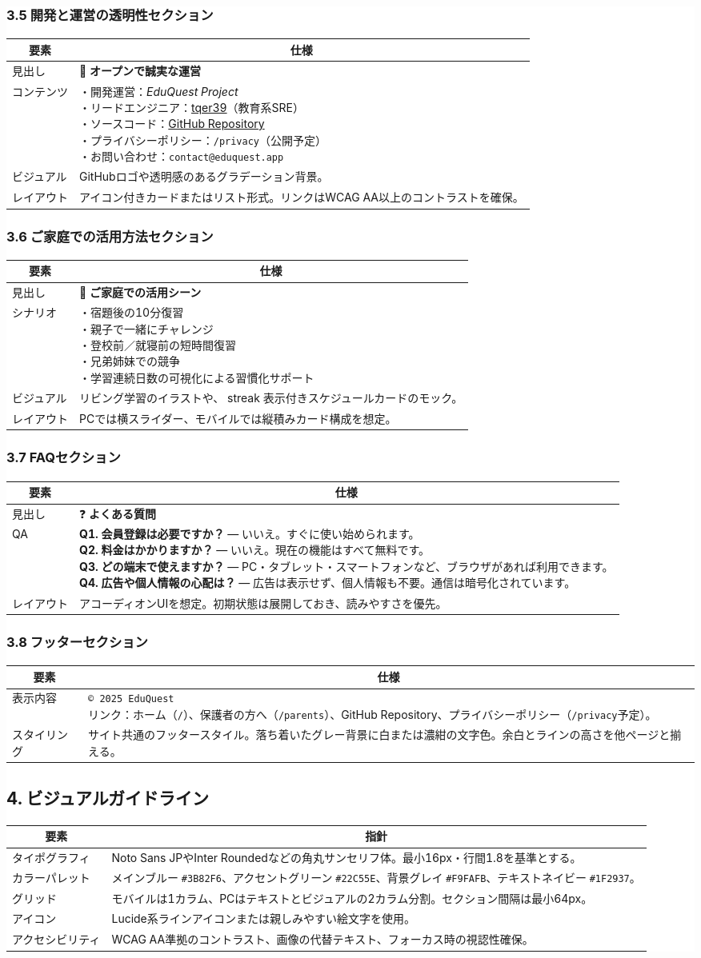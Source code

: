 ### 3.5 開発と運営の透明性セクション

| 要素       | 仕様                                                                                                                                                                                                                                                                           |
| ---------- | ------------------------------------------------------------------------------------------------------------------------------------------------------------------------------------------------------------------------------------------------------------------------------ |
| 見出し     | 🪪 **オープンで誠実な運営**                                                                                                                                                                                                                                                    |
| コンテンツ | ・開発運営：_EduQuest Project_<br>・リードエンジニア：[tqer39](https://github.com/tqer39)（教育系SRE）<br>・ソースコード：[GitHub Repository](https://github.com/tqer39/edu-quest)<br>・プライバシーポリシー：`/privacy`（公開予定）<br>・お問い合わせ：`contact@eduquest.app` |
| ビジュアル | GitHubロゴや透明感のあるグラデーション背景。                                                                                                                                                                                                                                   |
| レイアウト | アイコン付きカードまたはリスト形式。リンクはWCAG AA以上のコントラストを確保。                                                                                                                                                                                                  |

### 3.6 ご家庭での活用方法セクション

| 要素       | 仕様                                                                                                                                               |
| ---------- | -------------------------------------------------------------------------------------------------------------------------------------------------- |
| 見出し     | 🏡 **ご家庭での活用シーン**                                                                                                                        |
| シナリオ   | ・宿題後の10分復習<br>・親子で一緒にチャレンジ<br>・登校前／就寝前の短時間復習<br>・兄弟姉妹での競争<br>・学習連続日数の可視化による習慣化サポート |
| ビジュアル | リビング学習のイラストや、 streak 表示付きスケジュールカードのモック。                                                                             |
| レイアウト | PCでは横スライダー、モバイルでは縦積みカード構成を想定。                                                                                           |

### 3.7 FAQセクション

| 要素       | 仕様                                                                                                                                                                                                                                                                                                                                             |
| ---------- | ------------------------------------------------------------------------------------------------------------------------------------------------------------------------------------------------------------------------------------------------------------------------------------------------------------------------------------------------ |
| 見出し     | ❓ **よくある質問**                                                                                                                                                                                                                                                                                                                              |
| QA         | **Q1. 会員登録は必要ですか？** — いいえ。すぐに使い始められます。<br>**Q2. 料金はかかりますか？** — いいえ。現在の機能はすべて無料です。<br>**Q3. どの端末で使えますか？** — PC・タブレット・スマートフォンなど、ブラウザがあれば利用できます。<br>**Q4. 広告や個人情報の心配は？** — 広告は表示せず、個人情報も不要。通信は暗号化されています。 |
| レイアウト | アコーディオンUIを想定。初期状態は展開しておき、読みやすさを優先。                                                                                                                                                                                                                                                                               |

### 3.8 フッターセクション

| 要素         | 仕様                                                                                                                                 |
| ------------ | ------------------------------------------------------------------------------------------------------------------------------------ |
| 表示内容     | `© 2025 EduQuest`<br>リンク：ホーム（`/`）、保護者の方へ（`/parents`）、GitHub Repository、プライバシーポリシー（`/privacy`予定）。 |
| スタイリング | サイト共通のフッタースタイル。落ち着いたグレー背景に白または濃紺の文字色。余白とラインの高さを他ページと揃える。                     |

## 4. ビジュアルガイドライン

| 要素             | 指針                                                                                                     |
| ---------------- | -------------------------------------------------------------------------------------------------------- |
| タイポグラフィ   | Noto Sans JPやInter Roundedなどの角丸サンセリフ体。最小16px・行間1.8を基準とする。                       |
| カラーパレット   | メインブルー `#3B82F6`、アクセントグリーン `#22C55E`、背景グレイ `#F9FAFB`、テキストネイビー `#1F2937`。 |
| グリッド         | モバイルは1カラム、PCはテキストとビジュアルの2カラム分割。セクション間隔は最小64px。                     |
| アイコン         | Lucide系ラインアイコンまたは親しみやすい絵文字を使用。                                                   |
| アクセシビリティ | WCAG AA準拠のコントラスト、画像の代替テキスト、フォーカス時の視認性確保。                                |

